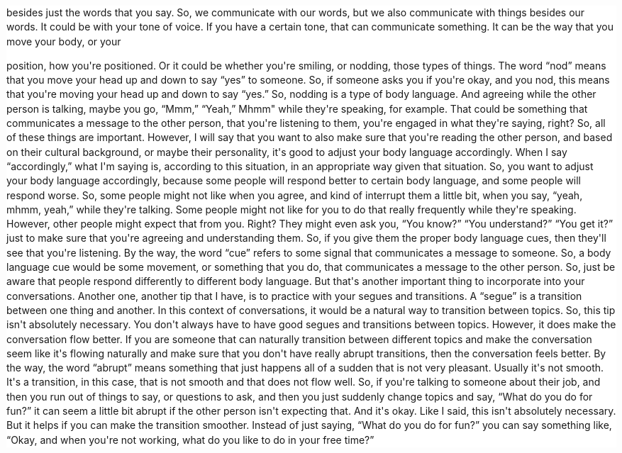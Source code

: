 besides just the words that you say.
So, we communicate with our words, but we also communicate with things
besides our words. It could be with your tone of voice. If you have a certain tone, that
can communicate something. It can be the way that you move your body, or your

position, how you're positioned. Or it could be whether you're smiling, or nodding,
those types of things.
The word “nod” means that you move your head up and down to say “yes” to
someone. So, if someone asks you if you're okay, and you nod, this means that you're
moving your head up and down to say “yes.” So, nodding is a type of body language.
And agreeing while the other person is talking, maybe you go, “Mmm,” “Yeah,” Mhmm"
while they're speaking, for example. That could be something that communicates a
message to the other person, that you're listening to them, you're engaged in what
they're saying, right?
So, all of these things are important. However, I will say that you want to also
make sure that you're reading the other person, and based on their cultural
background, or maybe their personality, it's good to adjust your body language
accordingly. When I say “accordingly,” what I'm saying is, according to this situation, in
an appropriate way given that situation.
So, you want to adjust your body language accordingly, because some people
will respond better to certain body language, and some people will respond worse. So,
some people might not like when you agree, and kind of interrupt them a little bit, when
you say, “yeah, mhmm, yeah,” while they're talking. Some people might not like for you
to do that really frequently while they're speaking.
However, other people might expect that from you. Right? They might even ask
you, “You know?” “You understand?” “You get it?” just to make sure that you're
agreeing and understanding them. So, if you give them the proper body language cues,
then they'll see that you're listening.
By the way, the word “cue” refers to some signal that communicates a message
to someone. So, a body language cue would be some movement, or something that
you do, that communicates a message to the other person. So, just be aware that
people respond differently to different body language. But that's another important
thing to incorporate into your conversations.
Another one, another tip that I have, is to practice with your segues and
transitions. A “segue” is a transition between one thing and another. In this context of
conversations, it would be a natural way to transition between topics. So, this tip isn't
absolutely necessary. You don't always have to have good segues and transitions
between topics.
However, it does make the conversation flow better. If you are someone that can
naturally transition between different topics and make the conversation seem like it's
flowing naturally and make sure that you don't have really abrupt transitions, then the
conversation feels better. By the way, the word “abrupt” means something that just
happens all of a sudden that is not very pleasant. Usually it's not smooth. It's a
transition, in this case, that is not smooth and that does not flow well.
So, if you're talking to someone about their job, and then you run out of things
to say, or questions to ask, and then you just suddenly change topics and say, “What
do you do for fun?” it can seem a little bit abrupt if the other person isn't expecting
that. And it's okay. Like I said, this isn't absolutely necessary. But it helps if you can
make the transition smoother. Instead of just saying, “What do you do for fun?” you
can say something like, “Okay, and when you're not working, what do you like to do in
your free time?”
